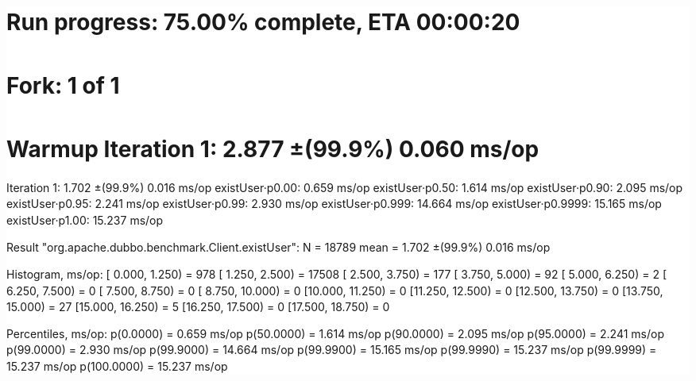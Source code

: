 # Run progress: 75.00% complete, ETA 00:00:20
# Fork: 1 of 1
# Warmup Iteration   1: 2.877 ±(99.9%) 0.060 ms/op
Iteration   1: 1.702 ±(99.9%) 0.016 ms/op
                 existUser·p0.00:   0.659 ms/op
                 existUser·p0.50:   1.614 ms/op
                 existUser·p0.90:   2.095 ms/op
                 existUser·p0.95:   2.241 ms/op
                 existUser·p0.99:   2.930 ms/op
                 existUser·p0.999:  14.664 ms/op
                 existUser·p0.9999: 15.165 ms/op
                 existUser·p1.00:   15.237 ms/op



Result "org.apache.dubbo.benchmark.Client.existUser":
  N = 18789
  mean =      1.702 ±(99.9%) 0.016 ms/op

  Histogram, ms/op:
    [ 0.000,  1.250) = 978 
    [ 1.250,  2.500) = 17508 
    [ 2.500,  3.750) = 177 
    [ 3.750,  5.000) = 92 
    [ 5.000,  6.250) = 2 
    [ 6.250,  7.500) = 0 
    [ 7.500,  8.750) = 0 
    [ 8.750, 10.000) = 0 
    [10.000, 11.250) = 0 
    [11.250, 12.500) = 0 
    [12.500, 13.750) = 0 
    [13.750, 15.000) = 27 
    [15.000, 16.250) = 5 
    [16.250, 17.500) = 0 
    [17.500, 18.750) = 0 

  Percentiles, ms/op:
      p(0.0000) =      0.659 ms/op
     p(50.0000) =      1.614 ms/op
     p(90.0000) =      2.095 ms/op
     p(95.0000) =      2.241 ms/op
     p(99.0000) =      2.930 ms/op
     p(99.9000) =     14.664 ms/op
     p(99.9900) =     15.165 ms/op
     p(99.9990) =     15.237 ms/op
     p(99.9999) =     15.237 ms/op
    p(100.0000) =     15.237 ms/op

